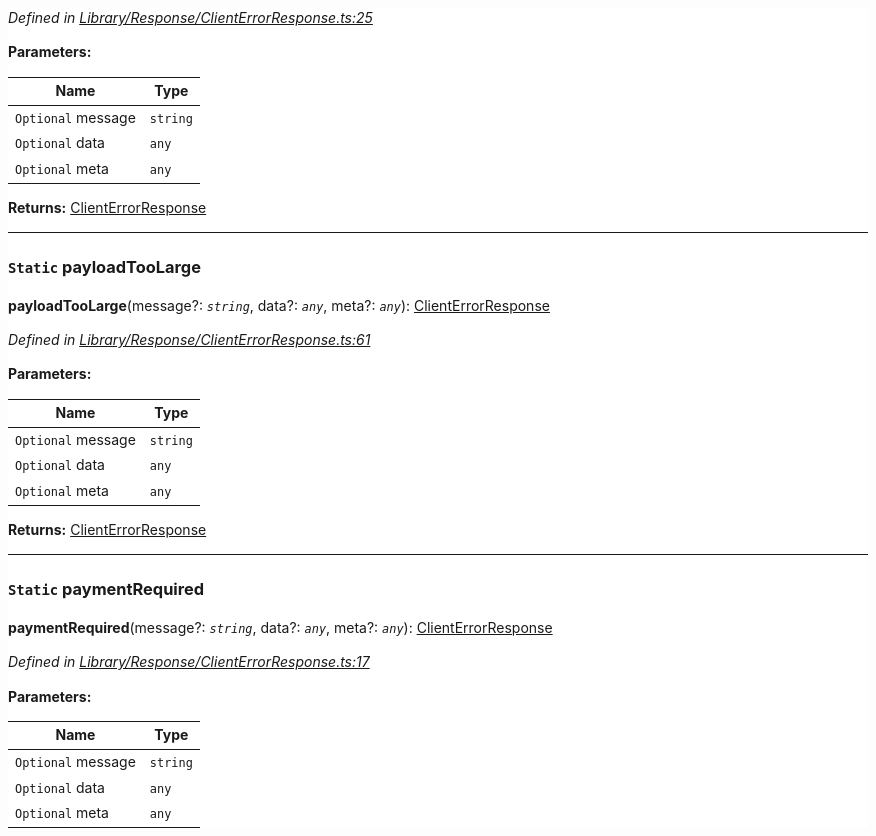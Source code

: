 *Defined in [Library/Response/ClientErrorResponse.ts:25](https://github.com/SpoonX/stix/blob/64b0f60/src/Library/Response/ClientErrorResponse.ts#L25)*

**Parameters:**

| Name | Type |
| ------ | ------ |
| `Optional` message | `string` |
| `Optional` data | `any` |
| `Optional` meta | `any` |

**Returns:** [ClientErrorResponse](clienterrorresponse)

___
<a id="payloadtoolarge"></a>

### `Static` payloadTooLarge

**payloadTooLarge**(message?: *`string`*, data?: *`any`*, meta?: *`any`*): [ClientErrorResponse](clienterrorresponse)

*Defined in [Library/Response/ClientErrorResponse.ts:61](https://github.com/SpoonX/stix/blob/64b0f60/src/Library/Response/ClientErrorResponse.ts#L61)*

**Parameters:**

| Name | Type |
| ------ | ------ |
| `Optional` message | `string` |
| `Optional` data | `any` |
| `Optional` meta | `any` |

**Returns:** [ClientErrorResponse](clienterrorresponse)

___
<a id="paymentrequired"></a>

### `Static` paymentRequired

**paymentRequired**(message?: *`string`*, data?: *`any`*, meta?: *`any`*): [ClientErrorResponse](clienterrorresponse)

*Defined in [Library/Response/ClientErrorResponse.ts:17](https://github.com/SpoonX/stix/blob/64b0f60/src/Library/Response/ClientErrorResponse.ts#L17)*

**Parameters:**

| Name | Type |
| ------ | ------ |
| `Optional` message | `string` |
| `Optional` data | `any` |
| `Optional` meta | `any` |
